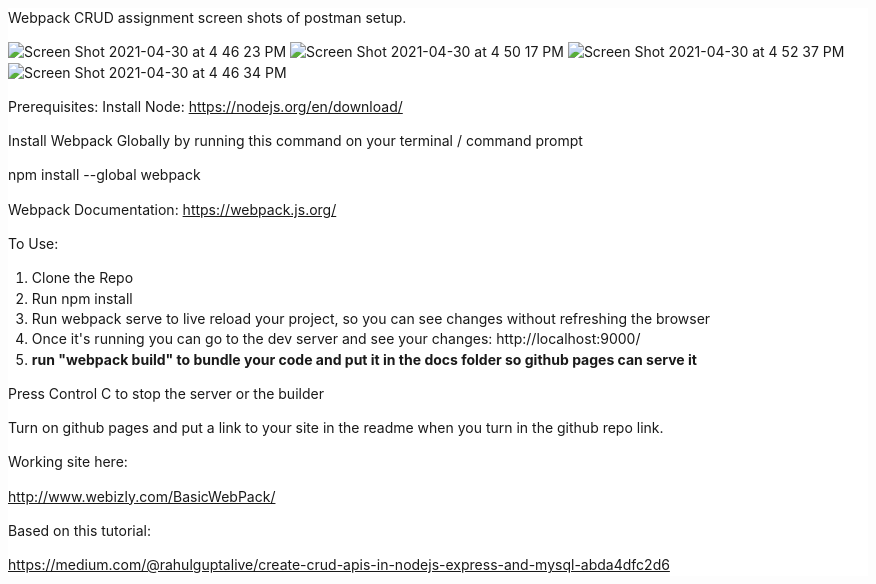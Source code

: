 Webpack CRUD assignment screen shots of postman setup.

<img width="1792" alt="Screen Shot 2021-04-30 at 4 46 23 PM" src="https://user-images.githubusercontent.com/51174438/116758893-14ff2a00-a9df-11eb-9938-7179f78347d5.png">

<img width="1792" alt="Screen Shot 2021-04-30 at 4 50 17 PM" src="https://user-images.githubusercontent.com/51174438/116758924-20eaec00-a9df-11eb-8d8f-a00146a50f74.png">

<img width="1792" alt="Screen Shot 2021-04-30 at 4 52 37 PM" src="https://user-images.githubusercontent.com/51174438/116758939-25afa000-a9df-11eb-8c06-1382e2f57660.png">

<img width="1792" alt="Screen Shot 2021-04-30 at 4 46 34 PM" src="https://user-images.githubusercontent.com/51174438/116758900-1892b100-a9df-11eb-870b-de5b8c11adb8.png">



Prerequisites:
Install Node:
https://nodejs.org/en/download/


Install Webpack Globally by running this command on your terminal / command prompt

npm install --global webpack

Webpack Documentation: https://webpack.js.org/

To Use:

1.  Clone the Repo
2.  Run npm install
3.  Run webpack serve to live reload your project, so you can see changes without refreshing the browser
4.  Once it's running you can go to the dev server and see your changes: http://localhost:9000/
5.  **run "webpack build" to bundle your code and put it in the docs folder so github pages can serve it**

Press Control C to stop the server or the builder

Turn on github pages and put a link to your site in the readme when you turn in the github repo link.

Working site here:

http://www.webizly.com/BasicWebPack/

Based on this tutorial:

https://medium.com/@rahulguptalive/create-crud-apis-in-nodejs-express-and-mysql-abda4dfc2d6

